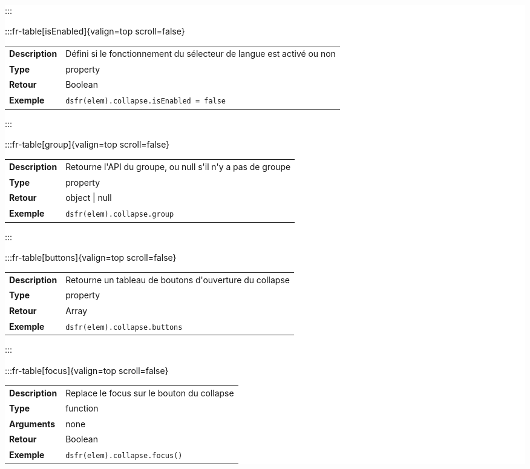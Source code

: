 :::

:::fr-table[isEnabled]{valign=top scroll=false}

| | |
|------|-----|
| **Description** | Défini si le fonctionnement du sélecteur de langue est activé ou non |
| **Type** | property |
| **Retour** | Boolean |
| **Exemple** | `dsfr(elem).collapse.isEnabled = false` |

:::

:::fr-table[group]{valign=top scroll=false}

| | |
|:-----|:-----|
| **Description** | Retourne l'API du groupe, ou null s'il n'y a pas de groupe |
| **Type** | property |
| **Retour** | object \| null |
| **Exemple** | `dsfr(elem).collapse.group` |

:::

:::fr-table[buttons]{valign=top scroll=false}

| | |
|:-----|:-----|
| **Description** | Retourne un tableau de boutons d'ouverture du collapse |
| **Type** | property |
| **Retour** | Array |
| **Exemple** | `dsfr(elem).collapse.buttons` |

:::

:::fr-table[focus]{valign=top scroll=false}

| | |
|:------|:-----|
| **Description** | Replace le focus sur le bouton du collapse |
| **Type** | function |
| **Arguments** | none |
| **Retour** | Boolean |
| **Exemple** | `dsfr(elem).collapse.focus()` |
